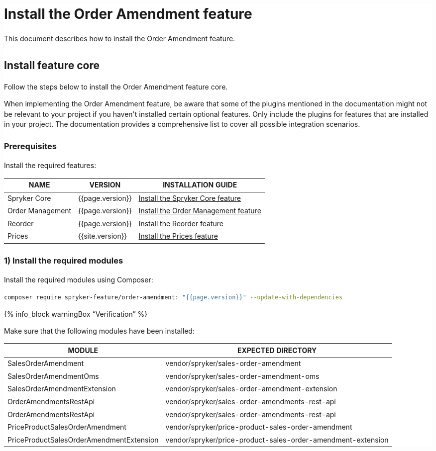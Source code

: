 # Install the Order Amendment feature

This document describes how to install the Order Amendment feature.

## Install feature core

Follow the steps below to install the Order Amendment feature core.

When implementing the Order Amendment feature, be aware that some of the plugins mentioned in the documentation might
not be relevant to your project if you haven't installed certain optional features.
Only include the plugins for features that are installed in your project. The documentation provides a comprehensive
list to cover all possible integration scenarios.

### Prerequisites

Install the required features:

| NAME             | VERSION          | INSTALLATION GUIDE                                                                                                                                                                       |
|------------------|------------------|------------------------------------------------------------------------------------------------------------------------------------------------------------------------------------------|
| Spryker Core     | {{page.version}} | [Install the Spryker Core feature](/docs/pbc/all/miscellaneous/{{page.version}}/install-and-upgrade/install-features/install-the-spryker-core-feature.html)                              |
| Order Management | {{page.version}} | [Install the Order Management feature](/docs/pbc/all/order-management-system/{{page.version}}/base-shop/install-and-upgrade/install-features/install-the-order-management-feature.html)  |
| Reorder          | {{page.version}} | [Install the Reorder feature](/docs/pbc/all/cart-and-checkout/{{page.version}}/base-shop/install-and-upgrade/install-features/install-the-reorder-feature.html)                          |
| Prices           | {{site.version}} | [Install the Prices feature](/docs/pbc/all/price-management/{{site.version}}/base-shop/install-and-upgrade/install-features/install-the-prices-feature.html)                             |

### 1) Install the required modules

Install the required modules using Composer:

```bash
composer require spryker-feature/order-amendment: "{{page.version}}" --update-with-dependencies
```

{% info_block warningBox “Verification” %}

Make sure that the following modules have been installed:

| MODULE                                   | EXPECTED DIRECTORY                                           |
|------------------------------------------|--------------------------------------------------------------|
| SalesOrderAmendment                      | vendor/spryker/sales-order-amendment                         |
| SalesOrderAmendmentOms                   | vendor/spryker/sales-order-amendment-oms                     |
| SalesOrderAmendmentExtension             | vendor/spryker/sales-order-amendment-extension               |
| OrderAmendmentsRestApi                   | vendor/spryker/sales-order-amendments-rest-api               |
| OrderAmendmentsRestApi                   | vendor/spryker/sales-order-amendments-rest-api               |
| PriceProductSalesOrderAmendment          | vendor/spryker/price-product-sales-order-amendment           |
| PriceProductSalesOrderAmendmentExtension | vendor/spryker/price-product-sales-order-amendment-extension |
